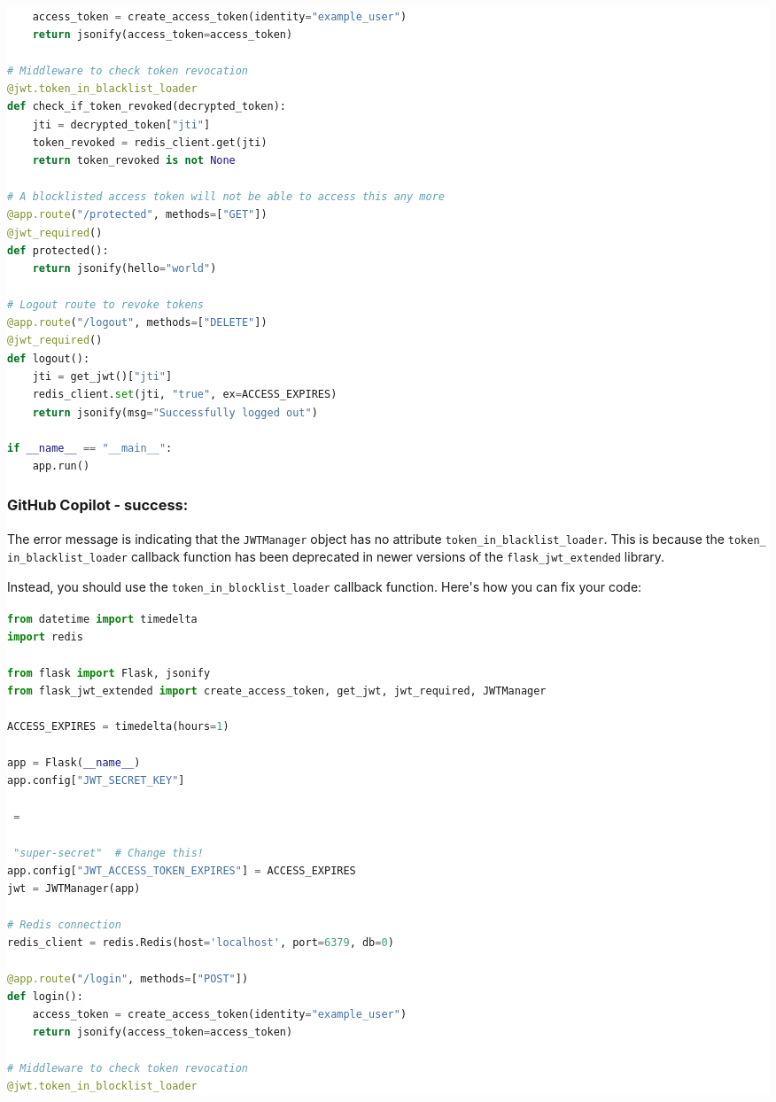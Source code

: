 ```python
    access_token = create_access_token(identity="example_user")
    return jsonify(access_token=access_token)

# Middleware to check token revocation
@jwt.token_in_blacklist_loader
def check_if_token_revoked(decrypted_token):
    jti = decrypted_token["jti"]
    token_revoked = redis_client.get(jti)
    return token_revoked is not None

# A blocklisted access token will not be able to access this any more
@app.route("/protected", methods=["GET"])
@jwt_required()
def protected():
    return jsonify(hello="world")

# Logout route to revoke tokens
@app.route("/logout", methods=["DELETE"])
@jwt_required()
def logout():
    jti = get_jwt()["jti"]
    redis_client.set(jti, "true", ex=ACCESS_EXPIRES)
    return jsonify(msg="Successfully logged out")

if __name__ == "__main__":
    app.run()
```

### GitHub Copilot - success: ###
The error message is indicating that the `JWTManager` object has no attribute `token_in_blacklist_loader`. This is because the `token_in_blacklist_loader` callback function has been deprecated in newer versions of the `flask_jwt_extended` library.

Instead, you should use the `token_in_blocklist_loader` callback function. Here's how you can fix your code:

```python
from datetime import timedelta
import redis

from flask import Flask, jsonify
from flask_jwt_extended import create_access_token, get_jwt, jwt_required, JWTManager

ACCESS_EXPIRES = timedelta(hours=1)

app = Flask(__name__)
app.config["JWT_SECRET_KEY"]

 =

 "super-secret"  # Change this!
app.config["JWT_ACCESS_TOKEN_EXPIRES"] = ACCESS_EXPIRES
jwt = JWTManager(app)

# Redis connection
redis_client = redis.Redis(host='localhost', port=6379, db=0)

@app.route("/login", methods=["POST"])
def login():
    access_token = create_access_token(identity="example_user")
    return jsonify(access_token=access_token)

# Middleware to check token revocation
@jwt.token_in_blocklist_loader
```